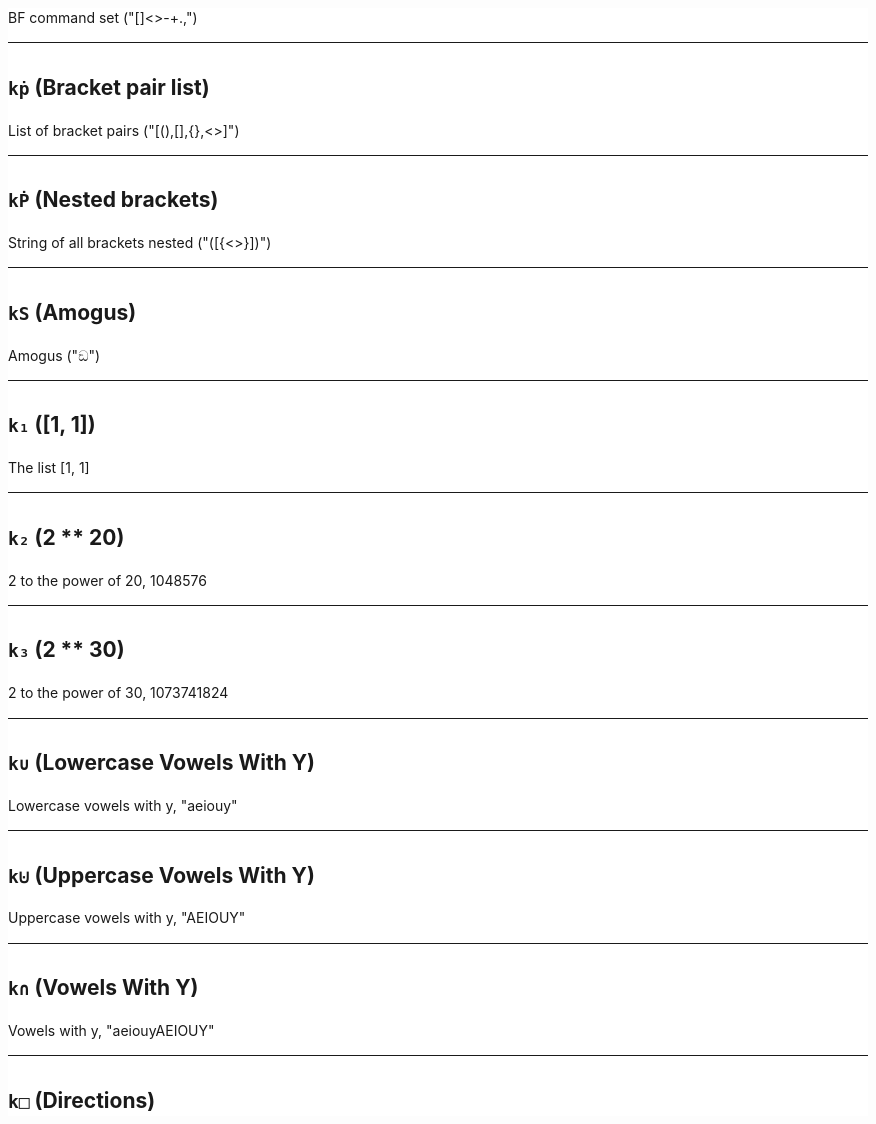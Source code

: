 BF command set ("[]<>-+.,")

-------------------------------
## `` kṗ `` (Bracket pair list)

List of bracket pairs ("[(),[],{},<>]")

-------------------------------
## `` kṖ `` (Nested brackets)

String of all brackets nested ("([{<>}])")

-------------------------------
## `` kS `` (Amogus)

Amogus ("ඞ")

-------------------------------
## `` k₁ `` ([1, 1])

The list [1, 1]

-------------------------------
## `` k₂ `` (2 ** 20)

2 to the power of 20, 1048576

-------------------------------
## `` k₃ `` (2 ** 30)

2 to the power of 30, 1073741824

-------------------------------
## `` k∪ `` (Lowercase Vowels With Y)

Lowercase vowels with y, "aeiouy"

-------------------------------
## `` k⊍ `` (Uppercase Vowels With Y)

Uppercase vowels with y, "AEIOUY"

-------------------------------
## `` k∩ `` (Vowels With Y)

Vowels with y, "aeiouyAEIOUY"

-------------------------------
## `` k□ `` (Directions)

